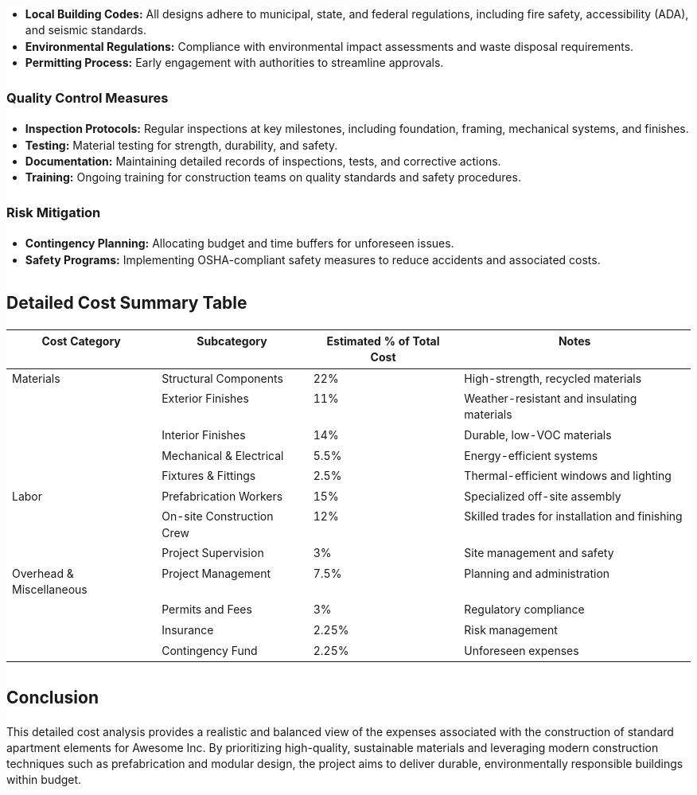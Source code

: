 - **Local Building Codes:** All designs adhere to municipal, state, and federal regulations, including fire safety, accessibility (ADA), and seismic standards.
- **Environmental Regulations:** Compliance with environmental impact assessments and waste disposal requirements.
- **Permitting Process:** Early engagement with authorities to streamline approvals.

### Quality Control Measures

- **Inspection Protocols:** Regular inspections at key milestones, including foundation, framing, mechanical systems, and finishes.
- **Testing:** Material testing for strength, durability, and safety.
- **Documentation:** Maintaining detailed records of inspections, tests, and corrective actions.
- **Training:** Ongoing training for construction teams on quality standards and safety procedures.

### Risk Mitigation

- **Contingency Planning:** Allocating budget and time buffers for unforeseen issues.
- **Safety Programs:** Implementing OSHA-compliant safety measures to reduce accidents and associated costs.

## Detailed Cost Summary Table

| Cost Category           | Subcategory                 | Estimated % of Total Cost | Notes                                         |
|------------------------|-----------------------------|--------------------------|-----------------------------------------------|
| Materials              | Structural Components        | 22%                      | High-strength, recycled materials              |
|                        | Exterior Finishes            | 11%                      | Weather-resistant and insulating materials     |
|                        | Interior Finishes            | 14%                      | Durable, low-VOC materials                      |
|                        | Mechanical & Electrical     | 5.5%                     | Energy-efficient systems                        |
|                        | Fixtures & Fittings         | 2.5%                     | Thermal-efficient windows and lighting         |
| Labor                  | Prefabrication Workers       | 15%                      | Specialized off-site assembly                   |
|                        | On-site Construction Crew   | 12%                      | Skilled trades for installation and finishing  |
|                        | Project Supervision         | 3%                       | Site management and safety                      |
| Overhead & Miscellaneous| Project Management          | 7.5%                     | Planning and administration                      |
|                        | Permits and Fees            | 3%                       | Regulatory compliance                            |
|                        | Insurance                   | 2.25%                    | Risk management                                 |
|                        | Contingency Fund            | 2.25%                    | Unforeseen expenses                             |

## Conclusion

This detailed cost analysis provides a realistic and balanced view of the expenses associated with the construction of standard apartment elements for Awesome Inc. By prioritizing high-quality, sustainable materials and leveraging modern construction techniques such as prefabrication and modular design, the project aims to deliver durable, environmentally responsible buildings within budget.
